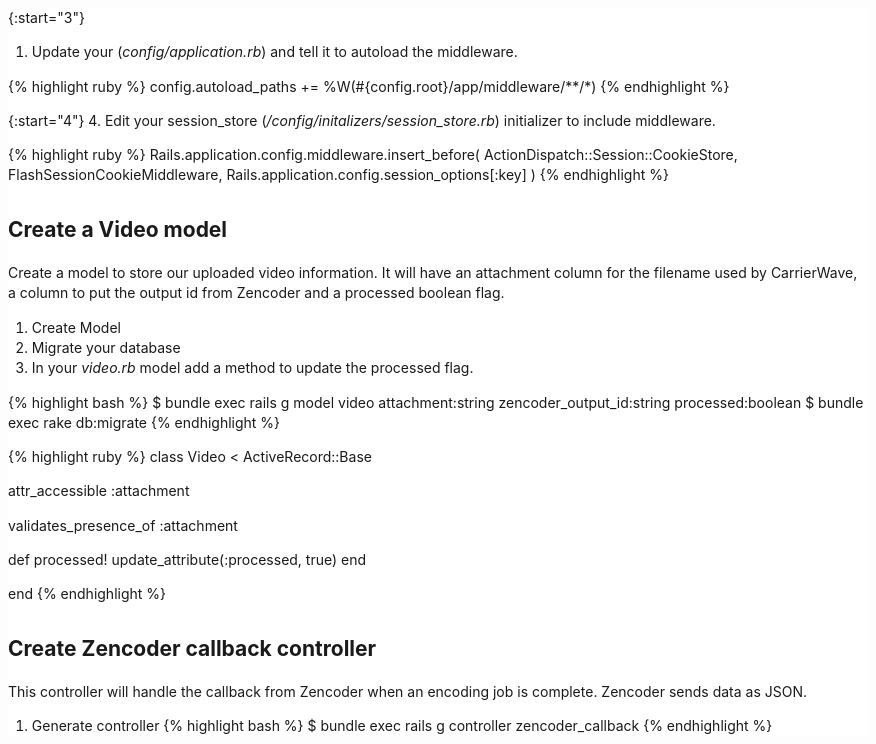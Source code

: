 {:start="3"}
1. Update your (*config/application.rb*) and tell it to autoload the middleware.

{% highlight ruby %}
config.autoload_paths += %W(#{config.root}/app/middleware/**/*)
{% endhighlight %}

{:start="4"}
4. Edit your session_store (*/config/initalizers/session_store.rb*) initializer to include middleware.

{% highlight ruby %}
Rails.application.config.middleware.insert_before(
  ActionDispatch::Session::CookieStore,
  FlashSessionCookieMiddleware,
  Rails.application.config.session_options[:key]
)
{% endhighlight %}

## Create a Video model

Create a model to store our uploaded video information. It will have an attachment column for the filename used by CarrierWave, a column to put the output id from Zencoder and a processed boolean flag.

1.  Create Model
2.  Migrate your database
3.  In your *video.rb* model add a method to update the processed flag.

{% highlight bash %}
$ bundle exec rails g model video attachment:string zencoder_output_id:string processed:boolean
$ bundle exec rake db:migrate
{% endhighlight %}

{% highlight ruby %}
class Video < ActiveRecord::Base

  attr_accessible :attachment

  validates_presence_of :attachment

  def processed!
    update_attribute(:processed, true)
  end

end
{% endhighlight %}

## Create Zencoder callback controller

This controller will handle the callback from Zencoder when an encoding job is complete. Zencoder sends data as JSON.

1. Generate controller
{% highlight bash %}
$ bundle exec rails g controller zencoder_callback
{% endhighlight %}
